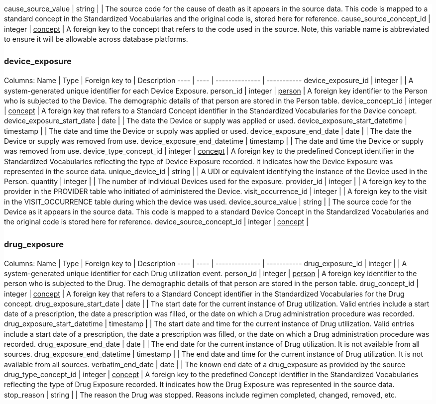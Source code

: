 cause_source_value | string |  | The source code for the cause of death as it appears in the source data. This code is mapped to a standard concept in the Standardized Vocabularies and the original code is, stored here for reference.
cause_source_concept_id | integer | [concept](#concept) | A foreign key to the concept that refers to the code used in the source. Note, this variable name is abbreviated to ensure it will be allowable across database platforms.

### device_exposure
Columns:
Name | Type | Foreign key to | Description
---- | ---- | -------------- | -----------
device_exposure_id | integer |  | A system-generated unique identifier for each Device Exposure.
person_id | integer | [person](#person) | A foreign key identifier to the Person who is subjected to the Device. The demographic details of that person are stored in the Person table.
device_concept_id | integer | [concept](#concept) | A foreign key that refers to a Standard Concept identifier in the Standardized Vocabularies for the Device concept.
device_exposure_start_date | date |  | The date the Device or supply was applied or used.
device_exposure_start_datetime | timestamp |  | The date and time the Device or supply was applied or used.
device_exposure_end_date | date |  | The date the Device or supply was removed from use.
device_exposure_end_datetime | timestamp |  | The date and time the Device or supply was removed from use.
device_type_concept_id | integer | [concept](#concept) | A foreign key to the predefined Concept identifier in the Standardized Vocabularies reflecting the type of Device Exposure recorded. It indicates how the Device Exposure was represented in the source data.
unique_device_id | string |  | A UDI or equivalent identifying the instance of the Device used in the Person.
quantity | integer |  | The number of individual Devices used for the exposure.
provider_id | integer |  | A foreign key to the provider in the PROVIDER table who initiated of administered the Device.
visit_occurrence_id | integer |  | A foreign key to the visit in the VISIT_OCCURRENCE table during which the device was used.
device_source_value | string |  | The source code for the Device as it appears in the source data. This code is mapped to a standard Device Concept in the Standardized Vocabularies and the original code is stored here for reference.
device_source_concept_id | integer | [concept](#concept) | 

### drug_exposure
Columns:
Name | Type | Foreign key to | Description
---- | ---- | -------------- | -----------
drug_exposure_id | integer |  | A system-generated unique identifier for each Drug utilization event.
person_id | integer | [person](#person) | A foreign key identifier to the person who is subjected to the Drug. The demographic details of that person are stored in the person table.
drug_concept_id | integer | [concept](#concept) | A foreign key that refers to a Standard Concept identifier in the Standardized Vocabularies for the Drug concept.
drug_exposure_start_date | date |  | The start date for the current instance of Drug utilization. Valid entries include a start date of a prescription, the date a prescription was filled, or the date on which a Drug administration procedure was recorded.
drug_exposure_start_datetime | timestamp |  | The start date and time for the current instance of Drug utilization. Valid entries include a start date of a prescription, the date a prescription was filled, or the date on which a Drug administration procedure was recorded.
drug_exposure_end_date | date |  | The end date for the current instance of Drug utilization. It is not available from all sources.
drug_exposure_end_datetime | timestamp |  | The end date and time for the current instance of Drug utilization. It is not available from all sources.
verbatim_end_date | date |  | The known end date of a drug_exposure as provided by the source
drug_type_concept_id | integer | [concept](#concept) | A foreign key to the predefined Concept identifier in the Standardized Vocabularies reflecting the type of Drug Exposure recorded. It indicates how the Drug Exposure was represented in the source data.
stop_reason | string |  | The reason the Drug was stopped. Reasons include regimen completed, changed, removed, etc.